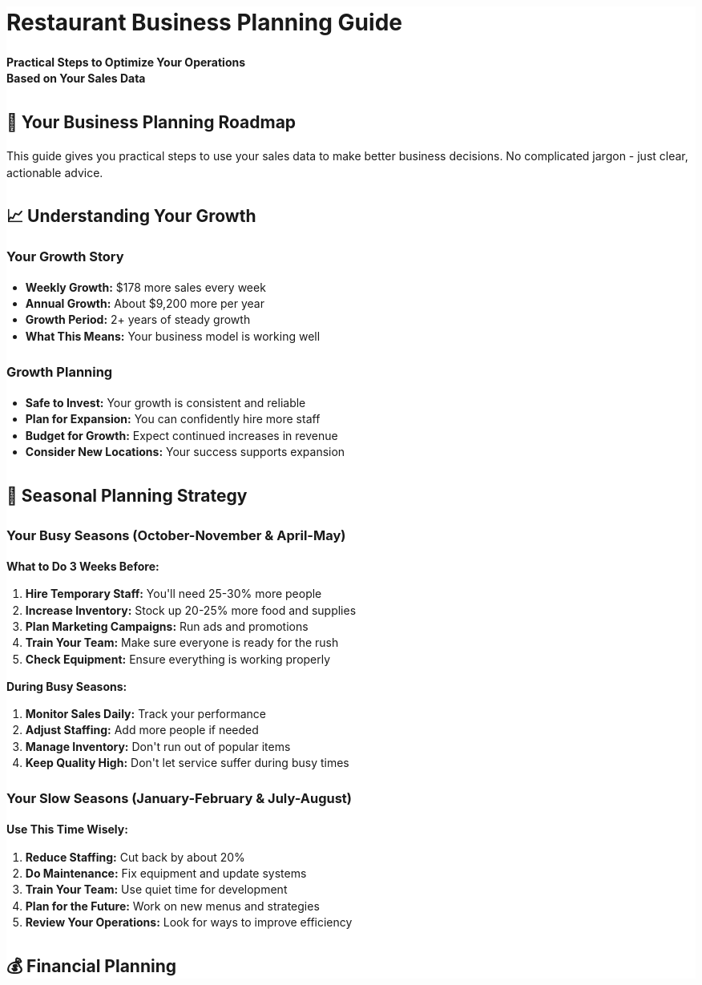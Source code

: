 # Restaurant Business Planning Guide
**Practical Steps to Optimize Your Operations**  
**Based on Your Sales Data**  

## 🎯 **Your Business Planning Roadmap**

This guide gives you practical steps to use your sales data to make better business decisions. No complicated jargon - just clear, actionable advice.

## 📈 **Understanding Your Growth**

### **Your Growth Story**
- **Weekly Growth:** $178 more sales every week
- **Annual Growth:** About $9,200 more per year
- **Growth Period:** 2+ years of steady growth
- **What This Means:** Your business model is working well

### **Growth Planning**
- **Safe to Invest:** Your growth is consistent and reliable
- **Plan for Expansion:** You can confidently hire more staff
- **Budget for Growth:** Expect continued increases in revenue
- **Consider New Locations:** Your success supports expansion

## 📅 **Seasonal Planning Strategy**

### **Your Busy Seasons (October-November & April-May)**
**What to Do 3 Weeks Before:**
1. **Hire Temporary Staff:** You'll need 25-30% more people
2. **Increase Inventory:** Stock up 20-25% more food and supplies
3. **Plan Marketing Campaigns:** Run ads and promotions
4. **Train Your Team:** Make sure everyone is ready for the rush
5. **Check Equipment:** Ensure everything is working properly

**During Busy Seasons:**
1. **Monitor Sales Daily:** Track your performance
2. **Adjust Staffing:** Add more people if needed
3. **Manage Inventory:** Don't run out of popular items
4. **Keep Quality High:** Don't let service suffer during busy times

### **Your Slow Seasons (January-February & July-August)**
**Use This Time Wisely:**
1. **Reduce Staffing:** Cut back by about 20%
2. **Do Maintenance:** Fix equipment and update systems
3. **Train Your Team:** Use quiet time for development
4. **Plan for the Future:** Work on new menus and strategies
5. **Review Your Operations:** Look for ways to improve efficiency

## 💰 **Financial Planning**
